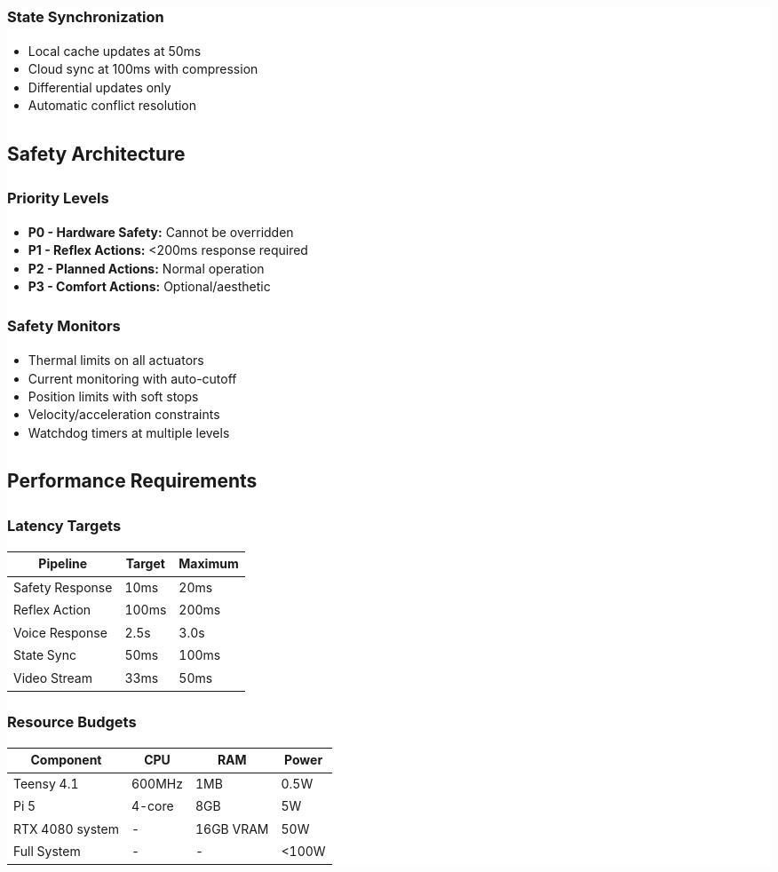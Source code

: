 ### State Synchronization

- Local cache updates at 50ms
- Cloud sync at 100ms with compression
- Differential updates only
- Automatic conflict resolution

## Safety Architecture

### Priority Levels

- **P0 - Hardware Safety:** Cannot be overridden
- **P1 - Reflex Actions:** <200ms response required
- **P2 - Planned Actions:** Normal operation
- **P3 - Comfort Actions:** Optional/aesthetic

### Safety Monitors

- Thermal limits on all actuators
- Current monitoring with auto-cutoff
- Position limits with soft stops
- Velocity/acceleration constraints
- Watchdog timers at multiple levels

## Performance Requirements

### Latency Targets

 | Pipeline | Target | Maximum |
| --- | --- | --- |
 | Safety Response | 10ms | 20ms |
 | Reflex Action | 100ms | 200ms |
 | Voice Response | 2.5s | 3.0s |
 | State Sync | 50ms | 100ms |
 | Video Stream | 33ms | 50ms |

### Resource Budgets

 | Component | CPU | RAM | Power |
| --- | --- | --- | --- |
 | Teensy 4.1 | 600MHz | 1MB | 0.5W |
 | Pi 5 | 4-core | 8GB | 5W |
 | RTX 4080 system | - | 16GB VRAM | 50W |
 | Full System | - | - | <100W |
